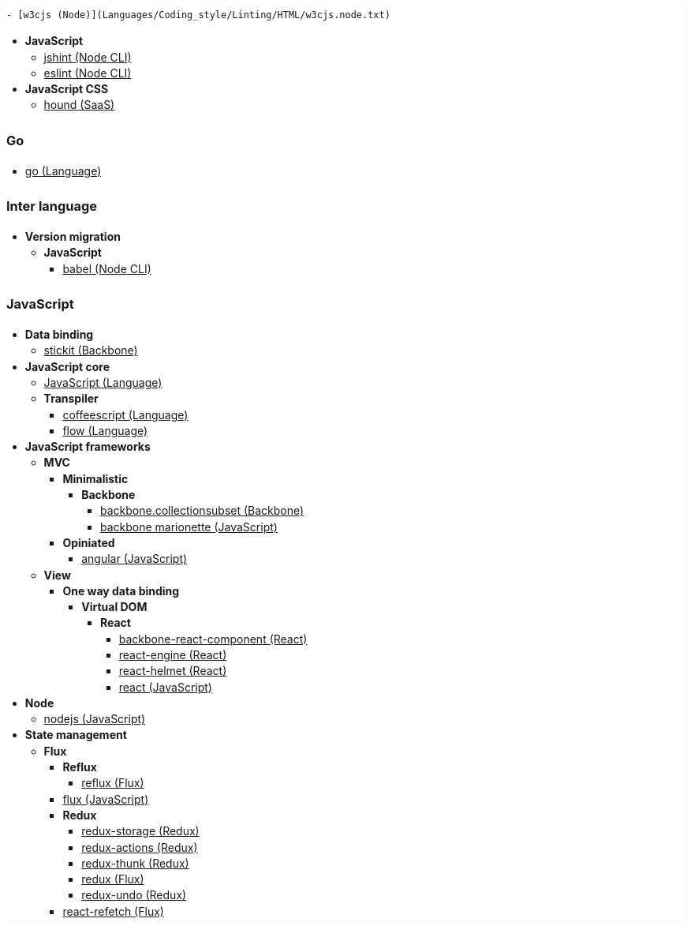     - [w3cjs (Node)](Languages/Coding_style/Linting/HTML/w3cjs.node.txt)
  - __JavaScript__
    - [jshint (Node CLI)](Languages/Coding_style/Linting/JavaScript/jshint.node_cli.txt)
    - [eslint (Node CLI)](Languages/Coding_style/Linting/JavaScript/eslint.node_cli.txt)
  - __JavaScript CSS__
    - [hound (SaaS)](Languages/Coding_style/Linting/JavaScript_CSS/hound.saas.txt)

### Go

- [go (Language)](Languages/Go/go.language.txt)

### Inter language

- __Version migration__
  - __JavaScript__
    - [babel (Node CLI)](Languages/Inter_language/Version_migration/JavaScript/babel.node_cli.txt)

### JavaScript

- __Data binding__
  - [stickit (Backbone)](Languages/JavaScript/Data_binding/stickit.backbone.txt)
- __JavaScript core__
  - [JavaScript (Language)](Languages/JavaScript/JavaScript_core/JavaScript.language.txt)
  - __Transpiler__
    - [coffeescript (Language)](Languages/JavaScript/JavaScript_core/Transpiler/coffeescript.language.txt)
    - [flow (Language)](Languages/JavaScript/JavaScript_core/Transpiler/flow.language.txt)
- __JavaScript frameworks__
  - __MVC__
    - __Minimalistic__
      - __Backbone__
        - [backbone.collectionsubset (Backbone)](Languages/JavaScript/JavaScript_frameworks/MVC/Minimalistic/Backbone/backbone.collectionsubset.backbone.txt)
        - [backbone marionette (JavaScript)](Languages/JavaScript/JavaScript_frameworks/MVC/Minimalistic/Backbone/backbone_marionette.javascript.txt)
    - __Opiniated__
      - [angular (JavaScript)](Languages/JavaScript/JavaScript_frameworks/MVC/Opiniated/angular.javascript.txt)
  - __View__
    - __One way data binding__
      - __Virtual DOM__
        - __React__
          - [backbone-react-component (React)](Languages/JavaScript/JavaScript_frameworks/View/One_way_data_binding/Virtual_DOM/React/backbone-react-component.react.txt)
          - [react-engine (React)](Languages/JavaScript/JavaScript_frameworks/View/One_way_data_binding/Virtual_DOM/React/react-engine.react.txt)
          - [react-helmet (React)](Languages/JavaScript/JavaScript_frameworks/View/One_way_data_binding/Virtual_DOM/React/react-helmet.react.txt)
          - [react (JavaScript)](Languages/JavaScript/JavaScript_frameworks/View/One_way_data_binding/Virtual_DOM/React/react.javascript.txt)
- __Node__
  - [nodejs (JavaScript)](Languages/JavaScript/Node/nodejs.javascript.txt)
- __State management__
  - __Flux__
    - __Reflux__
      - [reflux (Flux)](Languages/JavaScript/State_management/Flux/Reflux/reflux.flux.txt)
    - [flux (JavaScript)](Languages/JavaScript/State_management/Flux/flux.javascript.txt)
    - __Redux__
      - [redux-storage (Redux)](Languages/JavaScript/State_management/Flux/Redux/redux-storage.redux.txt)
      - [redux-actions (Redux)](Languages/JavaScript/State_management/Flux/Redux/redux-actions.redux.txt)
      - [redux-thunk (Redux)](Languages/JavaScript/State_management/Flux/Redux/redux-thunk.redux.txt)
      - [redux (Flux)](Languages/JavaScript/State_management/Flux/Redux/redux.flux.txt)
      - [redux-undo (Redux)](Languages/JavaScript/State_management/Flux/Redux/redux-undo.redux.txt)
    - [react-refetch (Flux)](Languages/JavaScript/State_management/Flux/react-refetch.flux.txt)
